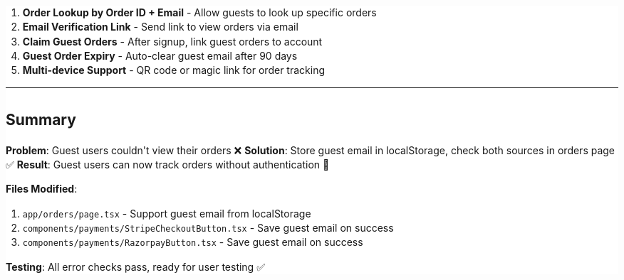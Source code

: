 1. **Order Lookup by Order ID + Email** - Allow guests to look up specific orders
2. **Email Verification Link** - Send link to view orders via email
3. **Claim Guest Orders** - After signup, link guest orders to account
4. **Guest Order Expiry** - Auto-clear guest email after 90 days
5. **Multi-device Support** - QR code or magic link for order tracking

---

## Summary

**Problem**: Guest users couldn't view their orders ❌
**Solution**: Store guest email in localStorage, check both sources in orders page ✅
**Result**: Guest users can now track orders without authentication 🎉

**Files Modified**:

1. `app/orders/page.tsx` - Support guest email from localStorage
2. `components/payments/StripeCheckoutButton.tsx` - Save guest email on success
3. `components/payments/RazorpayButton.tsx` - Save guest email on success

**Testing**: All error checks pass, ready for user testing ✅
